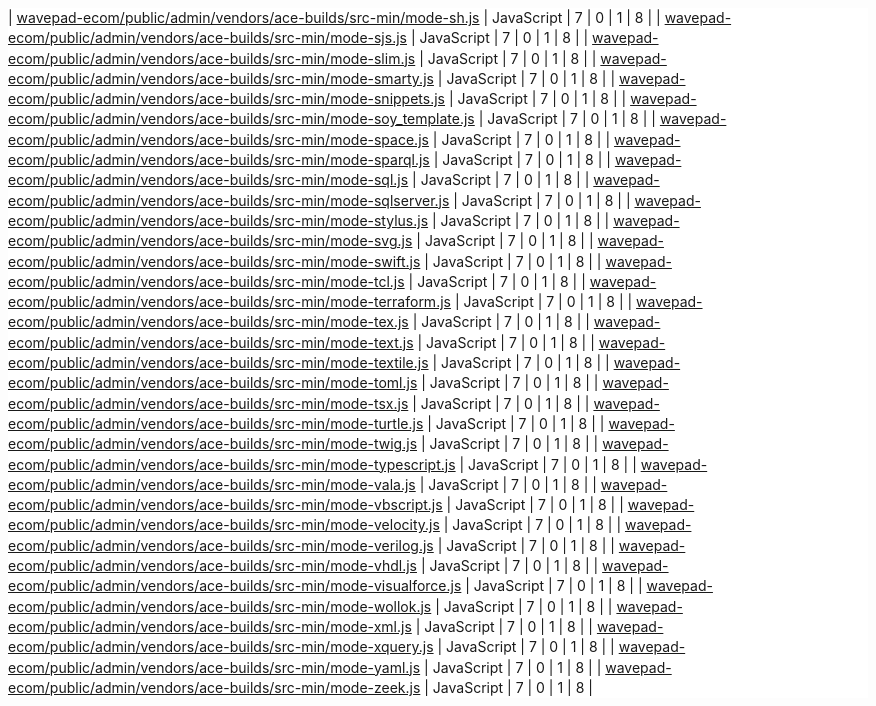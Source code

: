 | [wavepad-ecom/public/admin/vendors/ace-builds/src-min/mode-sh.js](/wavepad-ecom/public/admin/vendors/ace-builds/src-min/mode-sh.js) | JavaScript | 7 | 0 | 1 | 8 |
| [wavepad-ecom/public/admin/vendors/ace-builds/src-min/mode-sjs.js](/wavepad-ecom/public/admin/vendors/ace-builds/src-min/mode-sjs.js) | JavaScript | 7 | 0 | 1 | 8 |
| [wavepad-ecom/public/admin/vendors/ace-builds/src-min/mode-slim.js](/wavepad-ecom/public/admin/vendors/ace-builds/src-min/mode-slim.js) | JavaScript | 7 | 0 | 1 | 8 |
| [wavepad-ecom/public/admin/vendors/ace-builds/src-min/mode-smarty.js](/wavepad-ecom/public/admin/vendors/ace-builds/src-min/mode-smarty.js) | JavaScript | 7 | 0 | 1 | 8 |
| [wavepad-ecom/public/admin/vendors/ace-builds/src-min/mode-snippets.js](/wavepad-ecom/public/admin/vendors/ace-builds/src-min/mode-snippets.js) | JavaScript | 7 | 0 | 1 | 8 |
| [wavepad-ecom/public/admin/vendors/ace-builds/src-min/mode-soy_template.js](/wavepad-ecom/public/admin/vendors/ace-builds/src-min/mode-soy_template.js) | JavaScript | 7 | 0 | 1 | 8 |
| [wavepad-ecom/public/admin/vendors/ace-builds/src-min/mode-space.js](/wavepad-ecom/public/admin/vendors/ace-builds/src-min/mode-space.js) | JavaScript | 7 | 0 | 1 | 8 |
| [wavepad-ecom/public/admin/vendors/ace-builds/src-min/mode-sparql.js](/wavepad-ecom/public/admin/vendors/ace-builds/src-min/mode-sparql.js) | JavaScript | 7 | 0 | 1 | 8 |
| [wavepad-ecom/public/admin/vendors/ace-builds/src-min/mode-sql.js](/wavepad-ecom/public/admin/vendors/ace-builds/src-min/mode-sql.js) | JavaScript | 7 | 0 | 1 | 8 |
| [wavepad-ecom/public/admin/vendors/ace-builds/src-min/mode-sqlserver.js](/wavepad-ecom/public/admin/vendors/ace-builds/src-min/mode-sqlserver.js) | JavaScript | 7 | 0 | 1 | 8 |
| [wavepad-ecom/public/admin/vendors/ace-builds/src-min/mode-stylus.js](/wavepad-ecom/public/admin/vendors/ace-builds/src-min/mode-stylus.js) | JavaScript | 7 | 0 | 1 | 8 |
| [wavepad-ecom/public/admin/vendors/ace-builds/src-min/mode-svg.js](/wavepad-ecom/public/admin/vendors/ace-builds/src-min/mode-svg.js) | JavaScript | 7 | 0 | 1 | 8 |
| [wavepad-ecom/public/admin/vendors/ace-builds/src-min/mode-swift.js](/wavepad-ecom/public/admin/vendors/ace-builds/src-min/mode-swift.js) | JavaScript | 7 | 0 | 1 | 8 |
| [wavepad-ecom/public/admin/vendors/ace-builds/src-min/mode-tcl.js](/wavepad-ecom/public/admin/vendors/ace-builds/src-min/mode-tcl.js) | JavaScript | 7 | 0 | 1 | 8 |
| [wavepad-ecom/public/admin/vendors/ace-builds/src-min/mode-terraform.js](/wavepad-ecom/public/admin/vendors/ace-builds/src-min/mode-terraform.js) | JavaScript | 7 | 0 | 1 | 8 |
| [wavepad-ecom/public/admin/vendors/ace-builds/src-min/mode-tex.js](/wavepad-ecom/public/admin/vendors/ace-builds/src-min/mode-tex.js) | JavaScript | 7 | 0 | 1 | 8 |
| [wavepad-ecom/public/admin/vendors/ace-builds/src-min/mode-text.js](/wavepad-ecom/public/admin/vendors/ace-builds/src-min/mode-text.js) | JavaScript | 7 | 0 | 1 | 8 |
| [wavepad-ecom/public/admin/vendors/ace-builds/src-min/mode-textile.js](/wavepad-ecom/public/admin/vendors/ace-builds/src-min/mode-textile.js) | JavaScript | 7 | 0 | 1 | 8 |
| [wavepad-ecom/public/admin/vendors/ace-builds/src-min/mode-toml.js](/wavepad-ecom/public/admin/vendors/ace-builds/src-min/mode-toml.js) | JavaScript | 7 | 0 | 1 | 8 |
| [wavepad-ecom/public/admin/vendors/ace-builds/src-min/mode-tsx.js](/wavepad-ecom/public/admin/vendors/ace-builds/src-min/mode-tsx.js) | JavaScript | 7 | 0 | 1 | 8 |
| [wavepad-ecom/public/admin/vendors/ace-builds/src-min/mode-turtle.js](/wavepad-ecom/public/admin/vendors/ace-builds/src-min/mode-turtle.js) | JavaScript | 7 | 0 | 1 | 8 |
| [wavepad-ecom/public/admin/vendors/ace-builds/src-min/mode-twig.js](/wavepad-ecom/public/admin/vendors/ace-builds/src-min/mode-twig.js) | JavaScript | 7 | 0 | 1 | 8 |
| [wavepad-ecom/public/admin/vendors/ace-builds/src-min/mode-typescript.js](/wavepad-ecom/public/admin/vendors/ace-builds/src-min/mode-typescript.js) | JavaScript | 7 | 0 | 1 | 8 |
| [wavepad-ecom/public/admin/vendors/ace-builds/src-min/mode-vala.js](/wavepad-ecom/public/admin/vendors/ace-builds/src-min/mode-vala.js) | JavaScript | 7 | 0 | 1 | 8 |
| [wavepad-ecom/public/admin/vendors/ace-builds/src-min/mode-vbscript.js](/wavepad-ecom/public/admin/vendors/ace-builds/src-min/mode-vbscript.js) | JavaScript | 7 | 0 | 1 | 8 |
| [wavepad-ecom/public/admin/vendors/ace-builds/src-min/mode-velocity.js](/wavepad-ecom/public/admin/vendors/ace-builds/src-min/mode-velocity.js) | JavaScript | 7 | 0 | 1 | 8 |
| [wavepad-ecom/public/admin/vendors/ace-builds/src-min/mode-verilog.js](/wavepad-ecom/public/admin/vendors/ace-builds/src-min/mode-verilog.js) | JavaScript | 7 | 0 | 1 | 8 |
| [wavepad-ecom/public/admin/vendors/ace-builds/src-min/mode-vhdl.js](/wavepad-ecom/public/admin/vendors/ace-builds/src-min/mode-vhdl.js) | JavaScript | 7 | 0 | 1 | 8 |
| [wavepad-ecom/public/admin/vendors/ace-builds/src-min/mode-visualforce.js](/wavepad-ecom/public/admin/vendors/ace-builds/src-min/mode-visualforce.js) | JavaScript | 7 | 0 | 1 | 8 |
| [wavepad-ecom/public/admin/vendors/ace-builds/src-min/mode-wollok.js](/wavepad-ecom/public/admin/vendors/ace-builds/src-min/mode-wollok.js) | JavaScript | 7 | 0 | 1 | 8 |
| [wavepad-ecom/public/admin/vendors/ace-builds/src-min/mode-xml.js](/wavepad-ecom/public/admin/vendors/ace-builds/src-min/mode-xml.js) | JavaScript | 7 | 0 | 1 | 8 |
| [wavepad-ecom/public/admin/vendors/ace-builds/src-min/mode-xquery.js](/wavepad-ecom/public/admin/vendors/ace-builds/src-min/mode-xquery.js) | JavaScript | 7 | 0 | 1 | 8 |
| [wavepad-ecom/public/admin/vendors/ace-builds/src-min/mode-yaml.js](/wavepad-ecom/public/admin/vendors/ace-builds/src-min/mode-yaml.js) | JavaScript | 7 | 0 | 1 | 8 |
| [wavepad-ecom/public/admin/vendors/ace-builds/src-min/mode-zeek.js](/wavepad-ecom/public/admin/vendors/ace-builds/src-min/mode-zeek.js) | JavaScript | 7 | 0 | 1 | 8 |